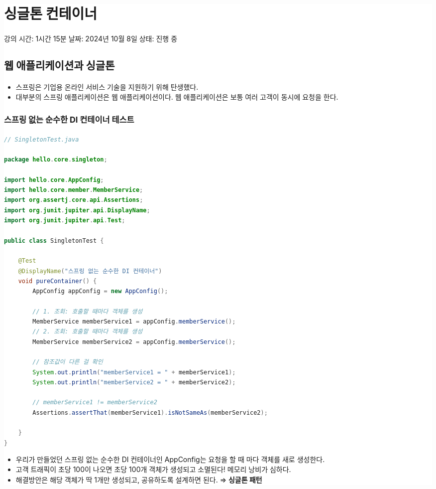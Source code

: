 # 싱글톤 컨테이너

강의 시간: 1시간 15분
날짜: 2024년 10월 8일
상태: 진행 중

## 웹 애플리케이션과 싱글톤

- 스프링은 기업용 온라인 서비스 기술을 지원하기 위해 탄생했다.
- 대부분의 스프링 애플리케이션은 웹 애플리케이션이다. 웹 애플리케이션은 보통 여러 고객이 동시에 요청을 한다.

### 스프링 없는 순수한 DI 컨테이너 테스트

```java
// SingletonTest.java

package hello.core.singleton;

import hello.core.AppConfig;
import hello.core.member.MemberService;
import org.assertj.core.api.Assertions;
import org.junit.jupiter.api.DisplayName;
import org.junit.jupiter.api.Test;

public class SingletonTest {

    @Test
    @DisplayName("스프링 없는 순수한 DI 컨테이너")
    void pureContainer() {
        AppConfig appConfig = new AppConfig();

        // 1. 조회: 호출할 때마다 객체를 생성
        MemberService memberService1 = appConfig.memberService();
        // 2. 조회: 호출할 때마다 객체를 생성
        MemberService memberService2 = appConfig.memberService();

        // 참조값이 다른 걸 확인
        System.out.println("memberService1 = " + memberService1);
        System.out.println("memberService2 = " + memberService2);

        // memberService1 != memberService2
        Assertions.assertThat(memberService1).isNotSameAs(memberService2);
        
    }
}
```

- 우리가 만들었던 스프링 없는 순수한 DI 컨테이너인 AppConfig는 요청을 할 때 마다 객체를 새로 생성한다.
- 고객 트래픽이 초당 100이 나오면 초당 100개 객체가 생성되고 소멸된다! 메모리 낭비가 심하다.
- 해결방안은 해당 객체가 딱 1개만 생성되고, 공유하도록 설계하면 된다. ⇒ **싱글톤 패턴**
